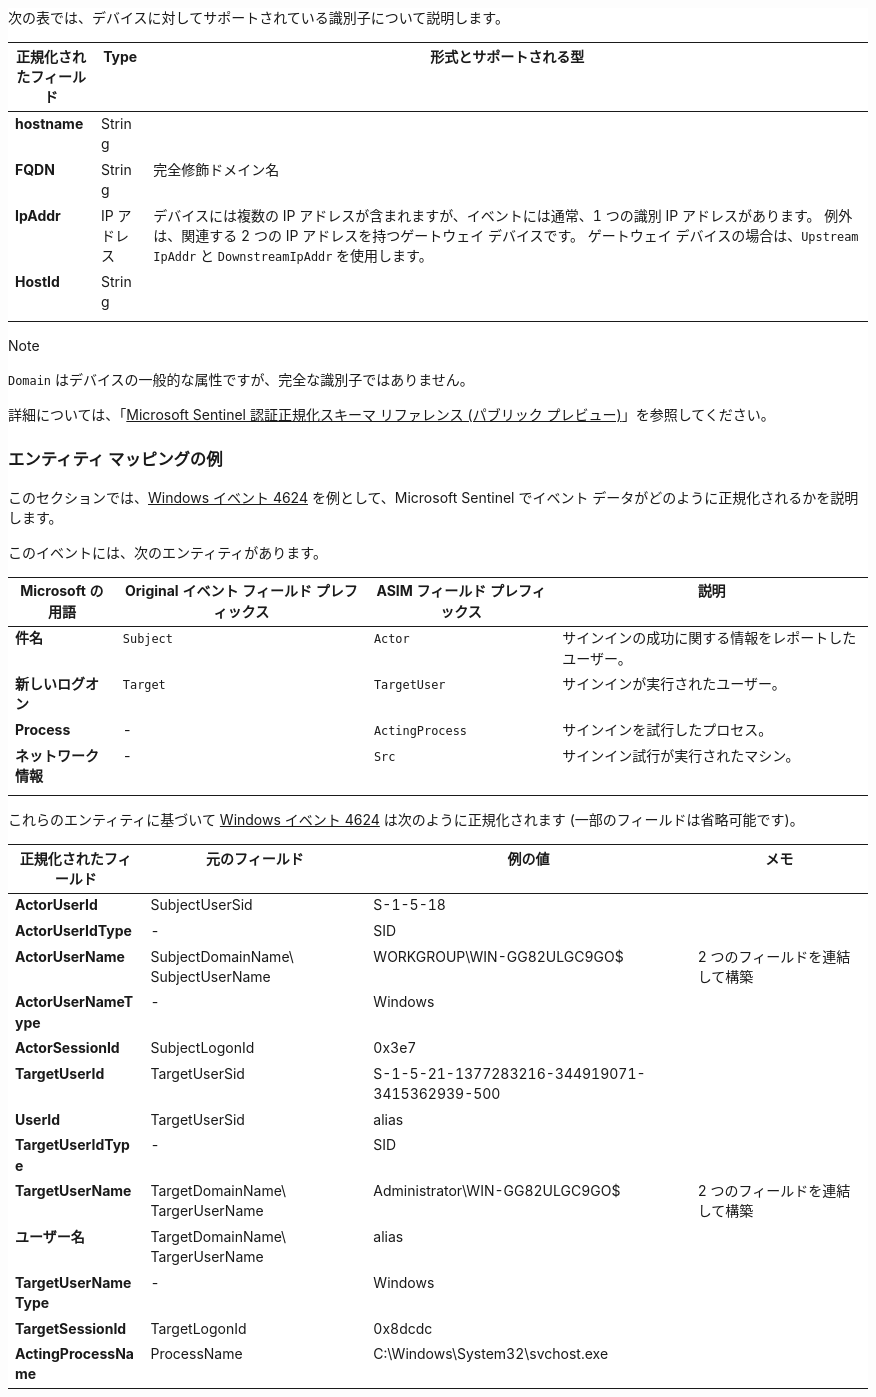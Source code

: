 次の表では、デバイスに対してサポートされている識別子について説明します。

|正規化されたフィールド  |Type  |形式とサポートされる型  |
|---------|---------|---------|
|**hostname**     |    String     |        |
|**FQDN**     |  String       |   完全修飾ドメイン名   |
|**IpAddr**     |    IP アドレス     |   デバイスには複数の IP アドレスが含まれますが、イベントには通常、1 つの識別 IP アドレスがあります。 例外は、関連する 2 つの IP アドレスを持つゲートウェイ デバイスです。 ゲートウェイ デバイスの場合は、`UpstreamIpAddr` と `DownstreamIpAddr` を使用します。      |
|**HostId**     |  String       |     |
| | | |


> [!NOTE]
> `Domain` はデバイスの一般的な属性ですが、完全な識別子ではありません。
>

詳細については、「[Microsoft Sentinel 認証正規化スキーマ リファレンス (パブリック プレビュー)](authentication-normalization-schema.md)」を参照してください。

### <a name="sample-entity-mapping"></a>エンティティ マッピングの例

このセクションでは、[Windows イベント 4624](/windows/security/threat-protection/auditing/event-4624) を例として、Microsoft Sentinel でイベント データがどのように正規化されるかを説明します。

このイベントには、次のエンティティがあります。

|Microsoft の用語  |Original イベント フィールド プレフィックス |ASIM フィールド プレフィックス  |説明  |
|---------|---------|---------|---------|
|**件名**     | `Subject`        |   `Actor`      |  サインインの成功に関する情報をレポートしたユーザー。      |
|**新しいログオン**     |    `Target`     |  `TargetUser`       |  サインインが実行されたユーザー。       |
|**Process**     |    -     |     `ActingProcess`    |   サインインを試行したプロセス。      |
|**ネットワーク情報**     |   -      |   `Src`      |     サインイン試行が実行されたマシン。    |
| | | | |


これらのエンティティに基づいて [Windows イベント 4624](/windows/security/threat-protection/auditing/event-4624) は次のように正規化されます (一部のフィールドは省略可能です)。

|正規化されたフィールド  |元のフィールド  |例の値  |メモ  |
|---------|---------|---------|---------|
|**ActorUserId**     |  SubjectUserSid       |  S-1-5-18        |        |
|**ActorUserIdType**     |  -       | SID        |         |
|**ActorUserName**     |   SubjectDomainName\ SubjectUserName      |  WORKGROUP\WIN-GG82ULGC9GO$       |  2 つのフィールドを連結して構築       |
|**ActorUserNameType**     |   -      |   Windows      |         |
|**ActorSessionId**     | SubjectLogonId        |  0x3e7       |         |
|**TargetUserId**     |   TargetUserSid      |    S-1-5-21-1377283216-344919071-3415362939-500     |         |
|**UserId**     |    TargetUserSid     |   alias      |         |
|**TargetUserIdType**     |   -      |    SID     |         |
|**TargetUserName**     | TargetDomainName\ TargerUserName        |   Administrator\WIN-GG82ULGC9GO$      |   2 つのフィールドを連結して構築      |
|**ユーザー名**     |  TargetDomainName\ TargerUserName       |  alias       |         |
|**TargetUserNameType**     | -        |  Windows       |         |
|**TargetSessionId**     |   TargetLogonId      |  0x8dcdc       |         |
|**ActingProcessName**     |  ProcessName       |  C:\\Windows\\System32\\svchost.exe       |         |